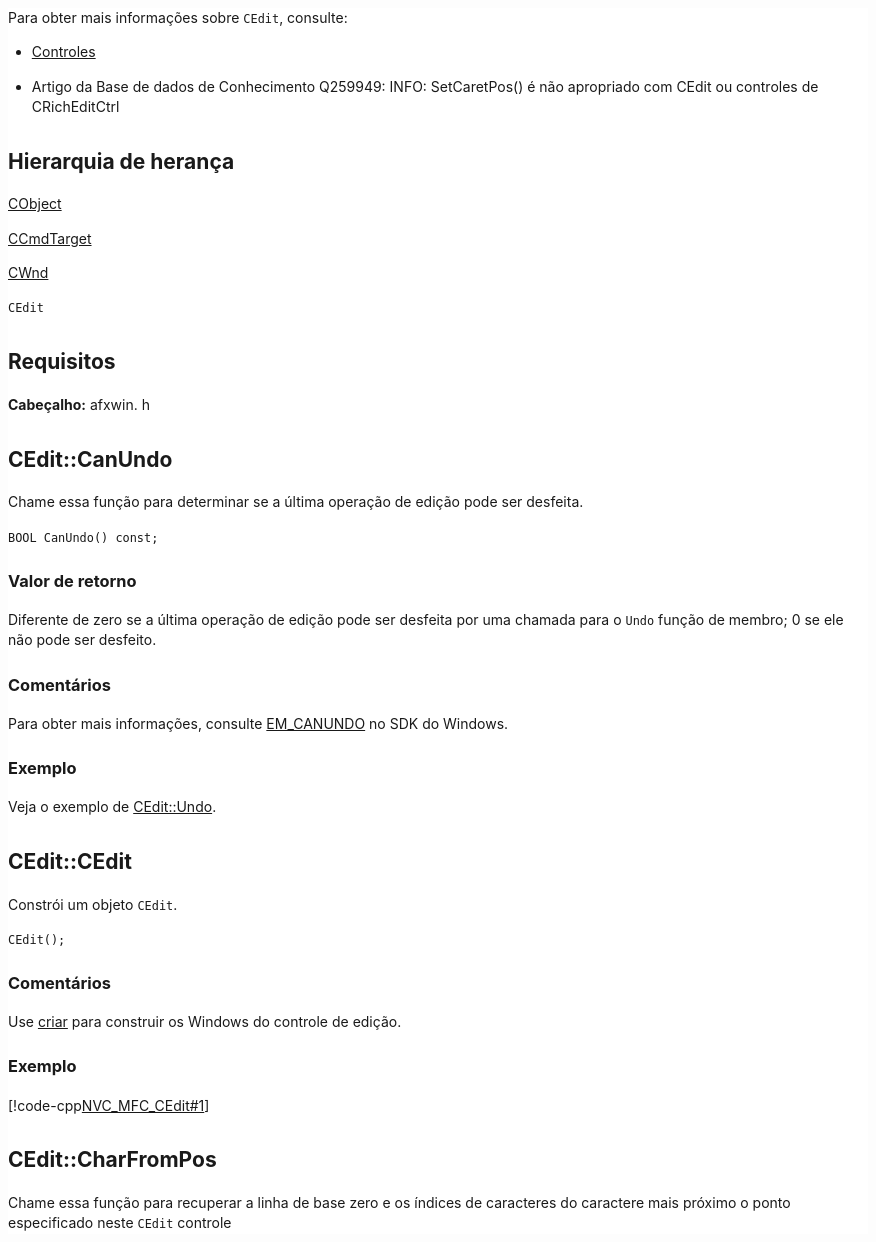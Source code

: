  Para obter mais informações sobre `CEdit`, consulte:  
  
- [Controles](../../mfc/controls-mfc.md)  
  
-   Artigo da Base de dados de Conhecimento Q259949: INFO: SetCaretPos() é não apropriado com CEdit ou controles de CRichEditCtrl  
  
## <a name="inheritance-hierarchy"></a>Hierarquia de herança  
 [CObject](cobject-class.md)  
  
 [CCmdTarget](ccmdtarget-class.md)  
  
 [CWnd](cwnd-class.md)  
  
 `CEdit`  
  
## <a name="requirements"></a>Requisitos  
 **Cabeçalho:** afxwin. h  
  
##  <a name="canundo"></a>  CEdit::CanUndo  
 Chame essa função para determinar se a última operação de edição pode ser desfeita.  
  
```  
BOOL CanUndo() const;  
```  
  
### <a name="return-value"></a>Valor de retorno  
 Diferente de zero se a última operação de edição pode ser desfeita por uma chamada para o `Undo` função de membro; 0 se ele não pode ser desfeito.  
  
### <a name="remarks"></a>Comentários  
 Para obter mais informações, consulte [EM_CANUNDO](http://msdn.microsoft.com/library/windows/desktop/bb775468) no SDK do Windows.  
  
### <a name="example"></a>Exemplo  
  Veja o exemplo de [CEdit::Undo](#undo).  
  
##  <a name="cedit"></a>  CEdit::CEdit  
 Constrói um objeto `CEdit`.  
  
```  
CEdit();
```  
  
### <a name="remarks"></a>Comentários  
 Use [criar](#create) para construir os Windows do controle de edição.  
  
### <a name="example"></a>Exemplo  
 [!code-cpp[NVC_MFC_CEdit#1](../../mfc/reference/codesnippet/cpp/cedit-class_1.cpp)]  
  
##  <a name="charfrompos"></a>  CEdit::CharFromPos  
 Chame essa função para recuperar a linha de base zero e os índices de caracteres do caractere mais próximo o ponto especificado neste `CEdit` controle  
  